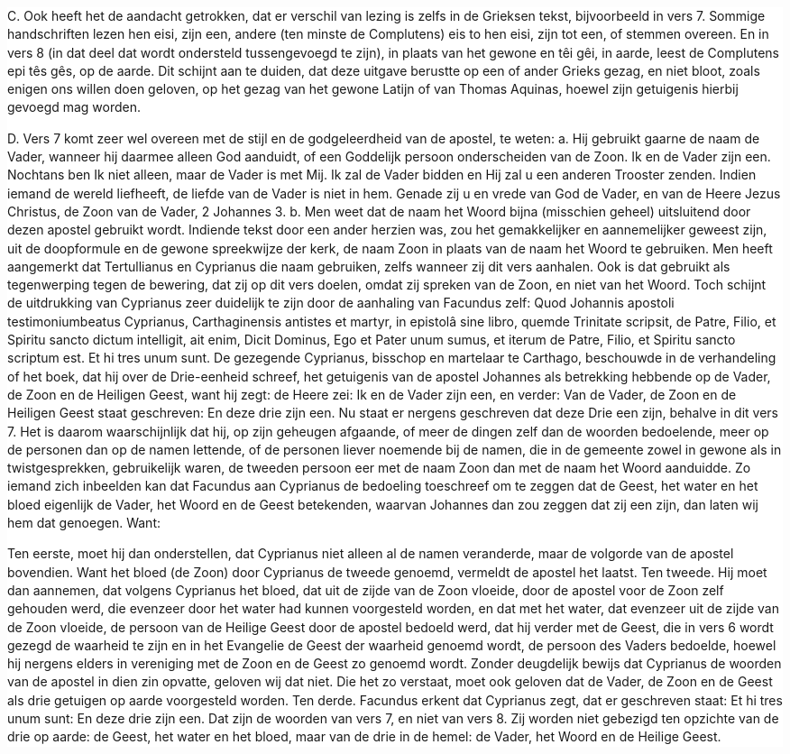 C. Ook heeft het de aandacht getrokken, dat er verschil van lezing is zelfs in de Grieksen tekst, bijvoorbeeld in vers 7. Sommige handschriften lezen hen eisi, zijn een, andere (ten minste de Complutens) eis to hen eisi, zijn tot een, of stemmen overeen. En in vers 8 (in dat deel dat wordt ondersteld tussengevoegd te zijn), in plaats van het gewone en têi gêi, in aarde, leest de Complutens epi tês gês, op de aarde. Dit schijnt aan te duiden, dat deze uitgave berustte op een of ander Grieks gezag, en niet bloot, zoals enigen ons willen doen geloven, op het gezag van het gewone Latijn of van Thomas Aquinas, hoewel zijn getuigenis hierbij gevoegd mag worden. 

D. Vers 7 komt zeer wel overeen met de stijl en de godgeleerdheid van de apostel, te weten: 
a. Hij gebruikt gaarne de naam de Vader, wanneer hij daarmee alleen God aanduidt, of een Goddelijk persoon onderscheiden van de Zoon. Ik en de Vader zijn een. Nochtans ben Ik niet alleen, maar de Vader is met Mij. Ik zal de Vader bidden en Hij zal u een anderen Trooster zenden. Indien iemand de wereld liefheeft, de liefde van de Vader is niet in hem. Genade zij u en vrede van God de Vader, en van de Heere Jezus Christus, de Zoon van de Vader, 2 Johannes 3. 
b. Men weet dat de naam het Woord bijna (misschien geheel) uitsluitend door dezen apostel gebruikt wordt. Indiende tekst door een ander herzien was, zou het gemakkelijker en aannemelijker geweest zijn, uit de doopformule en de gewone spreekwijze der kerk, de naam Zoon in plaats van de naam het Woord te gebruiken. Men heeft aangemerkt dat Tertullianus en Cyprianus die naam gebruiken, zelfs wanneer zij dit vers aanhalen. Ook is dat gebruikt als tegenwerping tegen de bewering, dat zij op dit vers doelen, omdat zij spreken van de Zoon, en niet van het Woord. 
Toch schijnt de uitdrukking van Cyprianus zeer duidelijk te zijn door de aanhaling van Facundus zelf: Quod Johannis apostoli testimoniumbeatus Cyprianus, Carthaginensis antistes et martyr, in epistolâ sine libro, quemde Trinitate scripsit, de Patre, Filio, et Spiritu sancto dictum intelligit, ait enim, Dicit Dominus, Ego et Pater unum sumus, et iterum de Patre, Filio, et Spiritu sancto scriptum est. Et hi tres unum sunt. 
De gezegende Cyprianus, bisschop en martelaar te Carthago, beschouwde in de verhandeling of het boek, dat hij over de Drie-eenheid schreef, het getuigenis van de apostel Johannes als betrekking hebbende op de Vader, de Zoon en de Heiligen Geest, want hij zegt: de Heere zei: Ik en de Vader zijn een, en verder: Van de Vader, de Zoon en de Heiligen Geest staat geschreven: En deze drie zijn een. Nu staat er nergens geschreven dat deze Drie een zijn, behalve in dit vers 7. Het is daarom waarschijnlijk dat hij, op zijn geheugen afgaande, of meer de dingen zelf dan de woorden bedoelende, meer op de personen dan op de namen lettende, of de personen liever noemende bij de namen, die in de gemeente zowel in gewone als in twistgesprekken, gebruikelijk waren, de tweeden persoon eer met de naam Zoon dan met de naam het Woord aanduidde. Zo iemand zich inbeelden kan dat Facundus aan Cyprianus de bedoeling toeschreef om te zeggen dat de Geest, het water en het bloed eigenlijk de Vader, het Woord en de Geest betekenden, waarvan Johannes dan zou zeggen dat zij een zijn, dan laten wij hem dat genoegen. Want: 

Ten eerste, moet hij dan onderstellen, dat Cyprianus niet alleen al de namen veranderde, maar de volgorde van de apostel bovendien. Want het bloed (de Zoon) door Cyprianus de tweede genoemd, vermeldt de apostel het laatst. 
Ten tweede. Hij moet dan aannemen, dat volgens Cyprianus het bloed, dat uit de zijde van de Zoon vloeide, door de apostel voor de Zoon zelf gehouden werd, die evenzeer door het water had kunnen voorgesteld worden, en dat met het water, dat evenzeer uit de zijde van de Zoon vloeide, de persoon van de Heilige Geest door de apostel bedoeld werd, dat hij verder met de Geest, die in vers 6 wordt gezegd de waarheid te zijn en in het Evangelie de Geest der waarheid genoemd wordt, de persoon des Vaders bedoelde, hoewel hij nergens elders in vereniging met de Zoon en de Geest zo genoemd wordt. Zonder deugdelijk bewijs dat Cyprianus de woorden van de apostel in dien zin opvatte, geloven wij dat niet. Die het zo verstaat, moet ook geloven dat de Vader, de Zoon en de Geest als drie getuigen op aarde voorgesteld worden. Ten derde. Facundus erkent dat Cyprianus zegt, dat er geschreven staat: Et hi tres unum sunt: En deze drie zijn een. Dat zijn de woorden van vers 7, en niet van vers 8. Zij worden niet gebezigd ten opzichte van de drie op aarde: de Geest, het water en het bloed, maar van de drie in de hemel: de Vader, het Woord en de Heilige Geest. 
